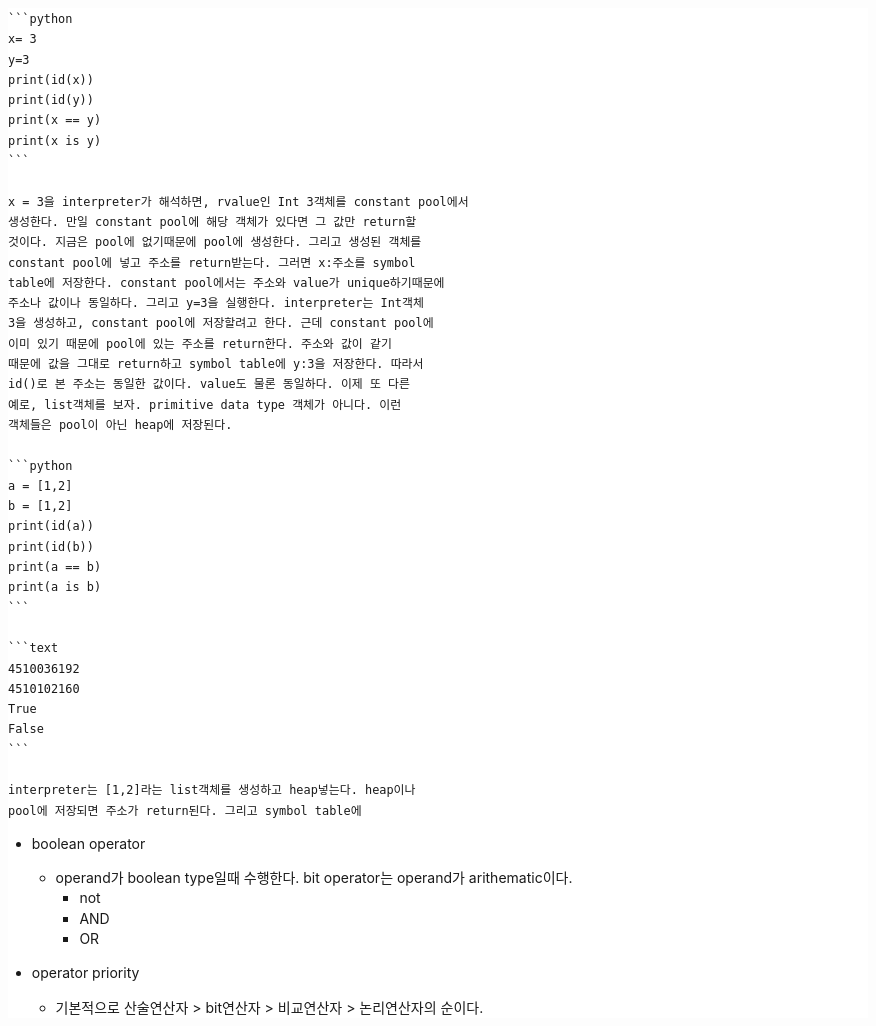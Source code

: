     ```python
    x= 3
    y=3
    print(id(x))
    print(id(y))
    print(x == y)
    print(x is y)
    ```

    x = 3을 interpreter가 해석하면, rvalue인 Int 3객체를 constant pool에서
    생성한다. 만일 constant pool에 해당 객체가 있다면 그 값만 return할
    것이다. 지금은 pool에 없기때문에 pool에 생성한다. 그리고 생성된 객체를
    constant pool에 넣고 주소를 return받는다. 그러면 x:주소를 symbol
    table에 저장한다. constant pool에서는 주소와 value가 unique하기때문에
    주소나 값이나 동일하다. 그리고 y=3을 실행한다. interpreter는 Int객체
    3을 생성하고, constant pool에 저장할려고 한다. 근데 constant pool에
    이미 있기 때문에 pool에 있는 주소를 return한다. 주소와 값이 같기
    때문에 값을 그대로 return하고 symbol table에 y:3을 저장한다. 따라서
    id()로 본 주소는 동일한 값이다. value도 물론 동일하다. 이제 또 다른
    예로, list객체를 보자. primitive data type 객체가 아니다. 이런
    객체들은 pool이 아닌 heap에 저장된다.

    ```python
    a = [1,2]
    b = [1,2]
    print(id(a))
    print(id(b))
    print(a == b)
    print(a is b)
    ```

    ```text
    4510036192
    4510102160
    True
    False
    ```

    interpreter는 [1,2]라는 list객체를 생성하고 heap넣는다. heap이나
    pool에 저장되면 주소가 return된다. 그리고 symbol table에



-  boolean operator

    -   operand가 boolean type일때 수행한다. bit operator는 operand가
        arithematic이다.
        -   not
        -   AND
        -   OR



-  operator priority

    -   기본적으로 산술연산자 &gt; bit연산자 &gt; 비교연산자 &gt; 논리연산자의 순이다.
